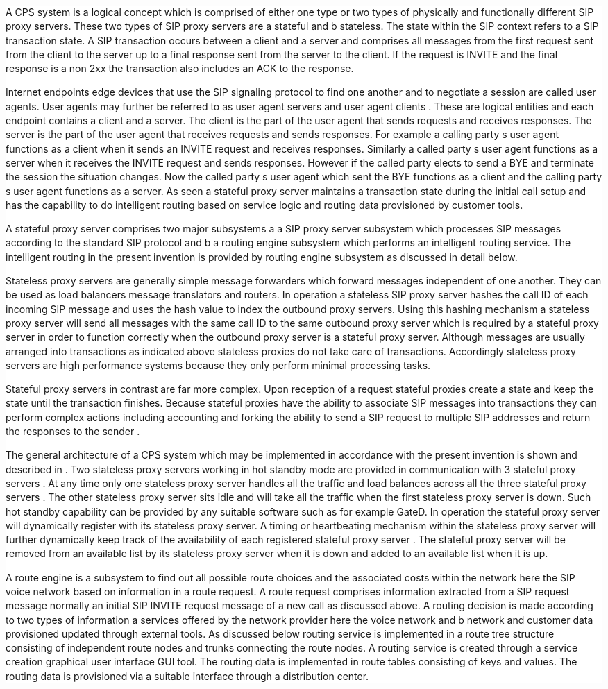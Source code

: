 A CPS system is a logical concept which is comprised of either one type or two types of physically and functionally different SIP proxy servers. These two types of SIP proxy servers are a stateful and b stateless. The state within the SIP context refers to a SIP transaction state. A SIP transaction occurs between a client and a server and comprises all messages from the first request sent from the client to the server up to a final response sent from the server to the client. If the request is INVITE and the final response is a non 2xx the transaction also includes an ACK to the response.

Internet endpoints edge devices that use the SIP signaling protocol to find one another and to negotiate a session are called user agents. User agents may further be referred to as user agent servers and user agent clients . These are logical entities and each endpoint contains a client and a server. The client is the part of the user agent that sends requests and receives responses. The server is the part of the user agent that receives requests and sends responses. For example a calling party s user agent functions as a client when it sends an INVITE request and receives responses. Similarly a called party s user agent functions as a server when it receives the INVITE request and sends responses. However if the called party elects to send a BYE and terminate the session the situation changes. Now the called party s user agent which sent the BYE functions as a client and the calling party s user agent functions as a server. As seen a stateful proxy server maintains a transaction state during the initial call setup and has the capability to do intelligent routing based on service logic and routing data provisioned by customer tools.

A stateful proxy server comprises two major subsystems a a SIP proxy server subsystem which processes SIP messages according to the standard SIP protocol and b a routing engine subsystem which performs an intelligent routing service. The intelligent routing in the present invention is provided by routing engine subsystem as discussed in detail below.

Stateless proxy servers are generally simple message forwarders which forward messages independent of one another. They can be used as load balancers message translators and routers. In operation a stateless SIP proxy server hashes the call ID of each incoming SIP message and uses the hash value to index the outbound proxy servers. Using this hashing mechanism a stateless proxy server will send all messages with the same call ID to the same outbound proxy server which is required by a stateful proxy server in order to function correctly when the outbound proxy server is a stateful proxy server. Although messages are usually arranged into transactions as indicated above stateless proxies do not take care of transactions. Accordingly stateless proxy servers are high performance systems because they only perform minimal processing tasks.

Stateful proxy servers in contrast are far more complex. Upon reception of a request stateful proxies create a state and keep the state until the transaction finishes. Because stateful proxies have the ability to associate SIP messages into transactions they can perform complex actions including accounting and forking the ability to send a SIP request to multiple SIP addresses and return the responses to the sender .

The general architecture of a CPS system which may be implemented in accordance with the present invention is shown and described in . Two stateless proxy servers working in hot standby mode are provided in communication with 3 stateful proxy servers . At any time only one stateless proxy server handles all the traffic and load balances across all the three stateful proxy servers . The other stateless proxy server sits idle and will take all the traffic when the first stateless proxy server is down. Such hot standby capability can be provided by any suitable software such as for example GateD. In operation the stateful proxy server will dynamically register with its stateless proxy server. A timing or heartbeating mechanism within the stateless proxy server will further dynamically keep track of the availability of each registered stateful proxy server . The stateful proxy server will be removed from an available list by its stateless proxy server when it is down and added to an available list when it is up.

A route engine is a subsystem to find out all possible route choices and the associated costs within the network here the SIP voice network based on information in a route request. A route request comprises information extracted from a SIP request message normally an initial SIP INVITE request message of a new call as discussed above. A routing decision is made according to two types of information a services offered by the network provider here the voice network and b network and customer data provisioned updated through external tools. As discussed below routing service is implemented in a route tree structure consisting of independent route nodes and trunks connecting the route nodes. A routing service is created through a service creation graphical user interface GUI tool. The routing data is implemented in route tables consisting of keys and values. The routing data is provisioned via a suitable interface through a distribution center.
